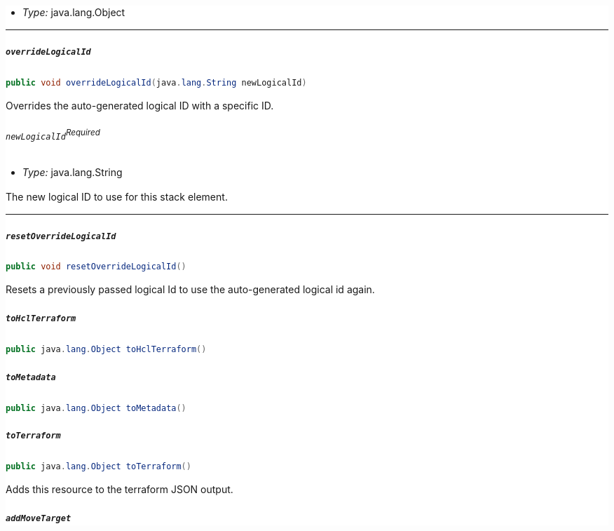 - *Type:* java.lang.Object

---

##### `overrideLogicalId` <a name="overrideLogicalId" id="@cdktf/provider-ionoscloud.nfsCluster.NfsCluster.overrideLogicalId"></a>

```java
public void overrideLogicalId(java.lang.String newLogicalId)
```

Overrides the auto-generated logical ID with a specific ID.

###### `newLogicalId`<sup>Required</sup> <a name="newLogicalId" id="@cdktf/provider-ionoscloud.nfsCluster.NfsCluster.overrideLogicalId.parameter.newLogicalId"></a>

- *Type:* java.lang.String

The new logical ID to use for this stack element.

---

##### `resetOverrideLogicalId` <a name="resetOverrideLogicalId" id="@cdktf/provider-ionoscloud.nfsCluster.NfsCluster.resetOverrideLogicalId"></a>

```java
public void resetOverrideLogicalId()
```

Resets a previously passed logical Id to use the auto-generated logical id again.

##### `toHclTerraform` <a name="toHclTerraform" id="@cdktf/provider-ionoscloud.nfsCluster.NfsCluster.toHclTerraform"></a>

```java
public java.lang.Object toHclTerraform()
```

##### `toMetadata` <a name="toMetadata" id="@cdktf/provider-ionoscloud.nfsCluster.NfsCluster.toMetadata"></a>

```java
public java.lang.Object toMetadata()
```

##### `toTerraform` <a name="toTerraform" id="@cdktf/provider-ionoscloud.nfsCluster.NfsCluster.toTerraform"></a>

```java
public java.lang.Object toTerraform()
```

Adds this resource to the terraform JSON output.

##### `addMoveTarget` <a name="addMoveTarget" id="@cdktf/provider-ionoscloud.nfsCluster.NfsCluster.addMoveTarget"></a>
